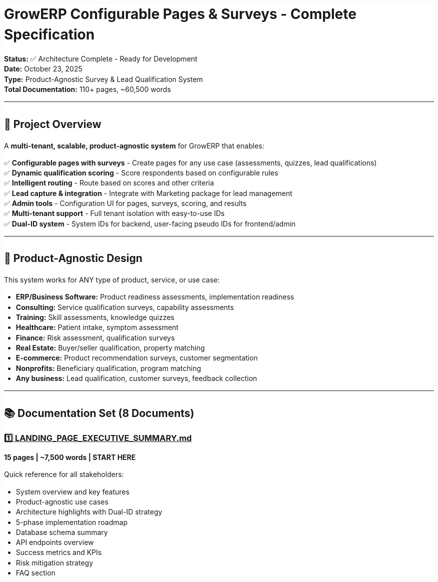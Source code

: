 # GrowERP Configurable Pages & Surveys - Complete Specification

**Status:** ✅ Architecture Complete - Ready for Development  
**Date:** October 23, 2025  
**Type:** Product-Agnostic Survey & Lead Qualification System  
**Total Documentation:** 110+ pages, ~60,500 words

---

## 🎯 Project Overview

A **multi-tenant, scalable, product-agnostic system** for GrowERP that enables:

✅ **Configurable pages with surveys** - Create pages for any use case (assessments, quizzes, lead qualifications)  
✅ **Dynamic qualification scoring** - Score respondents based on configurable rules  
✅ **Intelligent routing** - Route based on scores and other criteria  
✅ **Lead capture & integration** - Integrate with Marketing package for lead management  
✅ **Admin tools** - Configuration UI for pages, surveys, scoring, and results  
✅ **Multi-tenant support** - Full tenant isolation with easy-to-use IDs  
✅ **Dual-ID system** - System IDs for backend, user-facing pseudo IDs for frontend/admin  

---

## 🎯 Product-Agnostic Design

This system works for ANY type of product, service, or use case:

- **ERP/Business Software:** Product readiness assessments, implementation readiness
- **Consulting:** Service qualification surveys, capability assessments  
- **Training:** Skill assessments, knowledge quizzes
- **Healthcare:** Patient intake, symptom assessment
- **Finance:** Risk assessment, qualification surveys
- **Real Estate:** Buyer/seller qualification, property matching
- **E-commerce:** Product recommendation surveys, customer segmentation
- **Nonprofits:** Beneficiary qualification, program matching
- **Any business:** Lead qualification, customer surveys, feedback collection

---

## 📚 Documentation Set (8 Documents)

### [1️⃣ LANDING_PAGE_EXECUTIVE_SUMMARY.md](LANDING_PAGE_EXECUTIVE_SUMMARY.md)
**15 pages | ~7,500 words | START HERE**

Quick reference for all stakeholders:
- System overview and key features
- Product-agnostic use cases
- Architecture highlights with Dual-ID strategy
- 5-phase implementation roadmap
- Database schema summary
- API endpoints overview
- Success metrics and KPIs
- Risk mitigation strategy
- FAQ section
